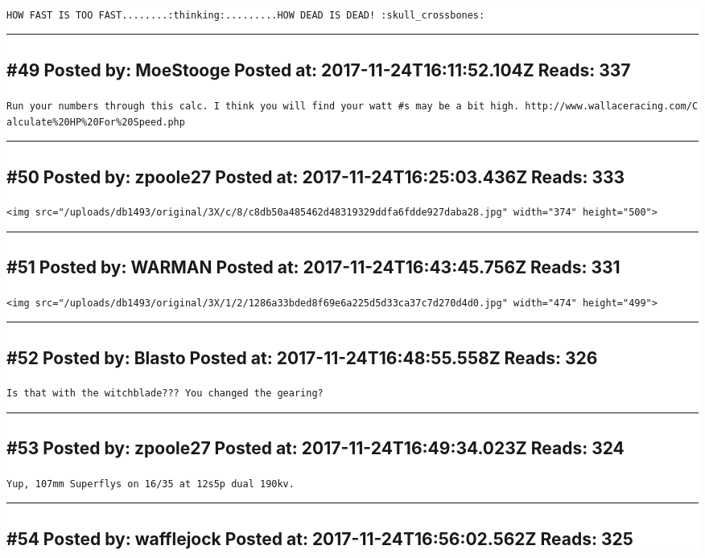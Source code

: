 ```
HOW FAST IS TOO FAST........:thinking:.........HOW DEAD IS DEAD! :skull_crossbones:
```

---
## \#49 Posted by: MoeStooge Posted at: 2017-11-24T16:11:52.104Z Reads: 337

```
Run your numbers through this calc. I think you will find your watt #s may be a bit high. http://www.wallaceracing.com/Calculate%20HP%20For%20Speed.php
```

---
## \#50 Posted by: zpoole27 Posted at: 2017-11-24T16:25:03.436Z Reads: 333

```
<img src="/uploads/db1493/original/3X/c/8/c8db50a485462d48319329ddfa6fdde927daba28.jpg" width="374" height="500">
```

---
## \#51 Posted by: WARMAN Posted at: 2017-11-24T16:43:45.756Z Reads: 331

```
<img src="/uploads/db1493/original/3X/1/2/1286a33bded8f69e6a225d5d33ca37c7d270d4d0.jpg" width="474" height="499">
```

---
## \#52 Posted by: Blasto Posted at: 2017-11-24T16:48:55.558Z Reads: 326

```
Is that with the witchblade??? You changed the gearing?
```

---
## \#53 Posted by: zpoole27 Posted at: 2017-11-24T16:49:34.023Z Reads: 324

```
Yup, 107mm Superflys on 16/35 at 12s5p dual 190kv.
```

---
## \#54 Posted by: wafflejock Posted at: 2017-11-24T16:56:02.562Z Reads: 325
